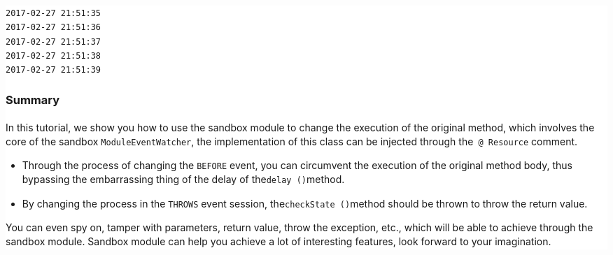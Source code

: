   ```
  2017-02-27 21:51:35
  2017-02-27 21:51:36
  2017-02-27 21:51:37
  2017-02-27 21:51:38
  2017-02-27 21:51:39
  ```  

### Summary

In this tutorial, we show you how to use the sandbox module to change the execution of the original method, which involves the core of the sandbox `ModuleEventWatcher`, the implementation of this class can be injected through the` @ Resource` comment.

- Through the process of changing the `BEFORE` event, you can circumvent the execution of the original method body, thus bypassing the embarrassing thing of the delay of the` delay () `method.

- By changing the process in the `THROWS` event session, the` checkState () `method should be thrown to throw the return value.

You can even spy on, tamper with parameters, return value, throw the exception, etc., which will be able to achieve through the sandbox module. Sandbox module can help you achieve a lot of interesting features, look forward to your imagination.
